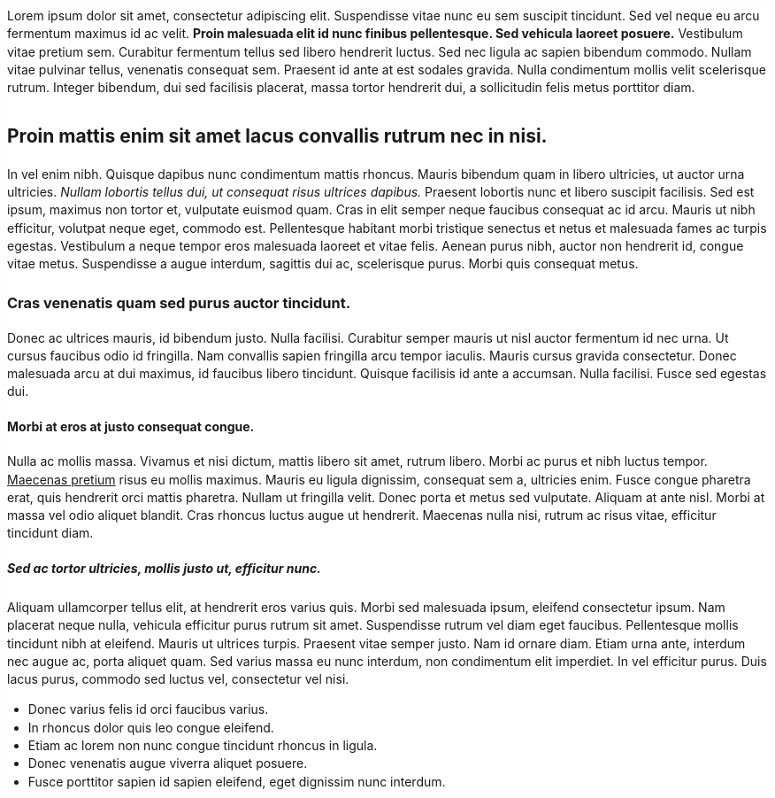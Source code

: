 Lorem ipsum dolor sit amet, consectetur adipiscing elit. Suspendisse vitae nunc eu sem suscipit tincidunt. Sed vel neque eu arcu fermentum maximus id ac velit. **Proin malesuada elit id nunc finibus pellentesque. Sed vehicula laoreet posuere.** Vestibulum vitae pretium sem. Curabitur fermentum tellus sed libero hendrerit luctus. Sed nec ligula ac sapien bibendum commodo. Nullam vitae pulvinar tellus, venenatis consequat sem. Praesent id ante at est sodales gravida. Nulla condimentum mollis velit scelerisque rutrum. Integer bibendum, dui sed facilisis placerat, massa tortor hendrerit dui, a sollicitudin felis metus porttitor diam.

## Proin mattis enim sit amet lacus convallis rutrum nec in nisi.

In vel enim nibh. Quisque dapibus nunc condimentum mattis rhoncus. Mauris bibendum quam in libero ultricies, ut auctor urna ultricies. _Nullam lobortis tellus dui, ut consequat risus ultrices dapibus._ Praesent lobortis nunc et libero suscipit facilisis. Sed est ipsum, maximus non tortor et, vulputate euismod quam. Cras in elit semper neque faucibus consequat ac id arcu. Mauris ut nibh efficitur, volutpat neque eget, commodo est. Pellentesque habitant morbi tristique senectus et netus et malesuada fames ac turpis egestas. Vestibulum a neque tempor eros malesuada laoreet et vitae felis. Aenean purus nibh, auctor non hendrerit id, congue vitae metus. Suspendisse a augue interdum, sagittis dui ac, scelerisque purus. Morbi quis consequat metus.

### Cras venenatis quam sed purus auctor tincidunt.

Donec ac ultrices mauris, id bibendum justo. Nulla facilisi. Curabitur semper mauris ut nisl auctor fermentum id nec urna. Ut cursus faucibus odio id fringilla. Nam convallis sapien fringilla arcu tempor iaculis. Mauris cursus gravida consectetur. Donec malesuada arcu at dui maximus, id faucibus libero tincidunt. Quisque facilisis id ante a accumsan. Nulla facilisi. Fusce sed egestas dui.

#### Morbi at eros at justo consequat congue.

Nulla ac mollis massa. Vivamus et nisi dictum, mattis libero sit amet, rutrum libero. Morbi ac purus et nibh luctus tempor. [Maecenas pretium](#) risus eu mollis maximus. Mauris eu ligula dignissim, consequat sem a, ultricies enim. Fusce congue pharetra erat, quis hendrerit orci mattis pharetra. Nullam ut fringilla velit. Donec porta et metus sed vulputate. Aliquam at ante nisl. Morbi at massa vel odio aliquet blandit. Cras rhoncus luctus augue ut hendrerit. Maecenas nulla nisi, rutrum ac risus vitae, efficitur tincidunt diam.

##### Sed ac tortor ultricies, mollis justo ut, efficitur nunc.


Aliquam ullamcorper tellus elit, at hendrerit eros varius quis. Morbi sed malesuada ipsum, eleifend consectetur ipsum. Nam placerat neque nulla, vehicula efficitur purus rutrum sit amet. Suspendisse rutrum vel diam eget faucibus. Pellentesque mollis tincidunt nibh at eleifend. Mauris ut ultrices turpis. Praesent vitae semper justo. Nam id ornare diam. Etiam urna ante, interdum nec augue ac, porta aliquet quam. Sed varius massa eu nunc interdum, non condimentum elit imperdiet. In vel efficitur purus. Duis lacus purus, commodo sed luctus vel, consectetur vel nisi.

* Donec varius felis id orci faucibus varius.
* In rhoncus dolor quis leo congue eleifend.
* Etiam ac lorem non nunc congue tincidunt rhoncus in ligula.
* Donec venenatis augue viverra aliquet posuere.
* Fusce porttitor sapien id sapien eleifend, eget dignissim nunc interdum.

